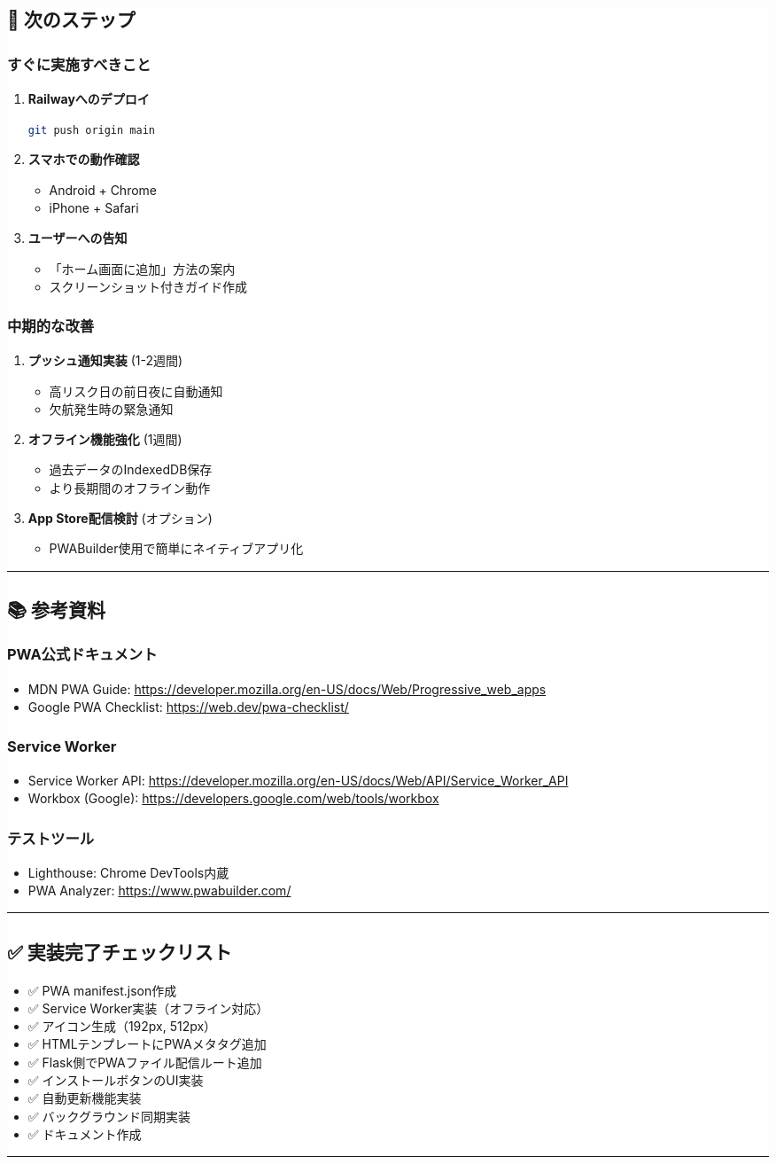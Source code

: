 
## 🎯 次のステップ

### すぐに実施すべきこと

1. **Railwayへのデプロイ**
   ```bash
   git push origin main
   ```

2. **スマホでの動作確認**
   - Android + Chrome
   - iPhone + Safari

3. **ユーザーへの告知**
   - 「ホーム画面に追加」方法の案内
   - スクリーンショット付きガイド作成

### 中期的な改善

1. **プッシュ通知実装** (1-2週間)
   - 高リスク日の前日夜に自動通知
   - 欠航発生時の緊急通知

2. **オフライン機能強化** (1週間)
   - 過去データのIndexedDB保存
   - より長期間のオフライン動作

3. **App Store配信検討** (オプション)
   - PWABuilder使用で簡単にネイティブアプリ化

---

## 📚 参考資料

### PWA公式ドキュメント
- MDN PWA Guide: https://developer.mozilla.org/en-US/docs/Web/Progressive_web_apps
- Google PWA Checklist: https://web.dev/pwa-checklist/

### Service Worker
- Service Worker API: https://developer.mozilla.org/en-US/docs/Web/API/Service_Worker_API
- Workbox (Google): https://developers.google.com/web/tools/workbox

### テストツール
- Lighthouse: Chrome DevTools内蔵
- PWA Analyzer: https://www.pwabuilder.com/

---

## ✅ 実装完了チェックリスト

- ✅ PWA manifest.json作成
- ✅ Service Worker実装（オフライン対応）
- ✅ アイコン生成（192px, 512px）
- ✅ HTMLテンプレートにPWAメタタグ追加
- ✅ Flask側でPWAファイル配信ルート追加
- ✅ インストールボタンのUI実装
- ✅ 自動更新機能実装
- ✅ バックグラウンド同期実装
- ✅ ドキュメント作成

---